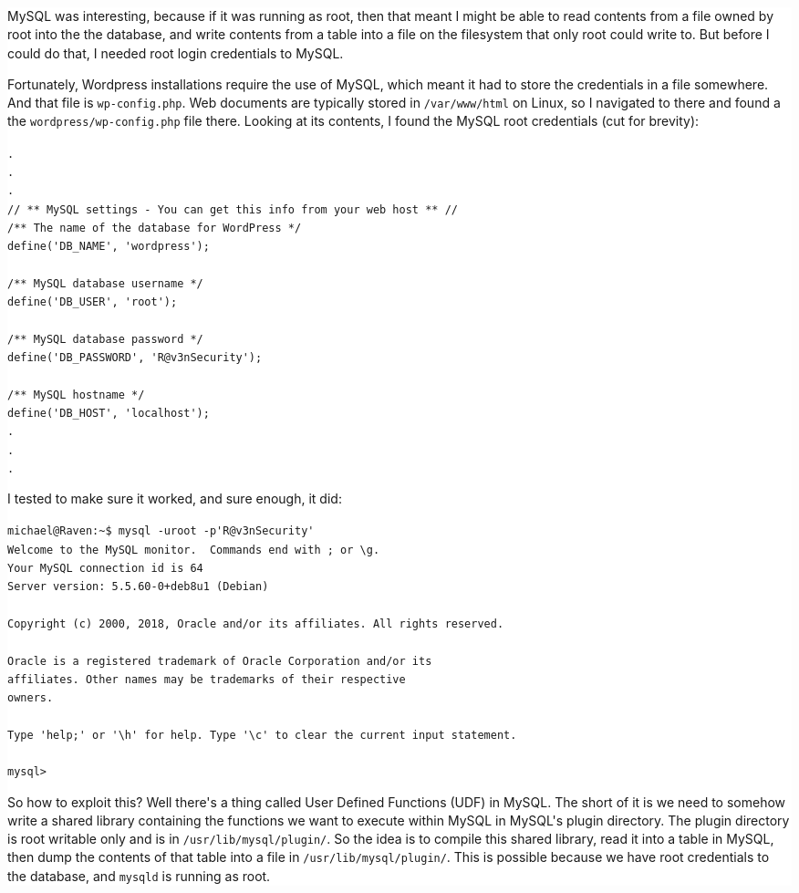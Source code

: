 MySQL was interesting, because if it was running as root, then that meant I might be able to read contents from a file owned by root into the the database, and write contents from a table into a file on the filesystem that only root could write to. But before I could do that, I needed root login credentials to MySQL.

Fortunately, Wordpress installations require the use of MySQL, which meant it had to store the credentials in a file somewhere. And that file is `wp-config.php`. Web documents are typically stored in `/var/www/html` on Linux, so I navigated to there and found a the `wordpress/wp-config.php` file there. Looking at its contents, I found the MySQL root credentials (cut for brevity): 

```
.
.
.
// ** MySQL settings - You can get this info from your web host ** //
/** The name of the database for WordPress */
define('DB_NAME', 'wordpress');

/** MySQL database username */
define('DB_USER', 'root');

/** MySQL database password */
define('DB_PASSWORD', 'R@v3nSecurity');

/** MySQL hostname */
define('DB_HOST', 'localhost');
.
.
.
```

I tested to make sure it worked, and sure enough, it did:

```
michael@Raven:~$ mysql -uroot -p'R@v3nSecurity'
Welcome to the MySQL monitor.  Commands end with ; or \g.
Your MySQL connection id is 64
Server version: 5.5.60-0+deb8u1 (Debian)

Copyright (c) 2000, 2018, Oracle and/or its affiliates. All rights reserved.

Oracle is a registered trademark of Oracle Corporation and/or its
affiliates. Other names may be trademarks of their respective
owners.

Type 'help;' or '\h' for help. Type '\c' to clear the current input statement.

mysql>
```

So how to exploit this? Well there's a thing called User Defined Functions (UDF) in MySQL. The short of it is we need to somehow write a shared library containing the functions we want to execute within MySQL in MySQL's plugin directory. The plugin directory is root writable only and is in `/usr/lib/mysql/plugin/`. So the idea is to compile this shared library, read it into a table in MySQL, then dump the contents of that table into a file in `/usr/lib/mysql/plugin/`. This is possible because we have root credentials to the database, and `mysqld` is running as root. 
